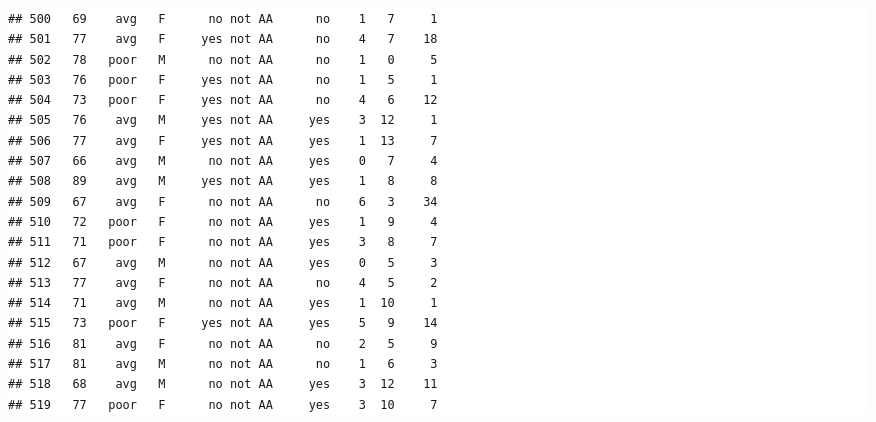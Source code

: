     ## 500   69    avg   F      no not AA      no    1   7     1
    ## 501   77    avg   F     yes not AA      no    4   7    18
    ## 502   78   poor   M      no not AA      no    1   0     5
    ## 503   76   poor   F     yes not AA      no    1   5     1
    ## 504   73   poor   F     yes not AA      no    4   6    12
    ## 505   76    avg   M     yes not AA     yes    3  12     1
    ## 506   77    avg   F     yes not AA     yes    1  13     7
    ## 507   66    avg   M      no not AA     yes    0   7     4
    ## 508   89    avg   M     yes not AA     yes    1   8     8
    ## 509   67    avg   F      no not AA      no    6   3    34
    ## 510   72   poor   F      no not AA     yes    1   9     4
    ## 511   71   poor   F      no not AA     yes    3   8     7
    ## 512   67    avg   M      no not AA     yes    0   5     3
    ## 513   77    avg   F      no not AA      no    4   5     2
    ## 514   71    avg   M      no not AA     yes    1  10     1
    ## 515   73   poor   F     yes not AA     yes    5   9    14
    ## 516   81    avg   F      no not AA      no    2   5     9
    ## 517   81    avg   M      no not AA      no    1   6     3
    ## 518   68    avg   M      no not AA     yes    3  12    11
    ## 519   77   poor   F      no not AA     yes    3  10     7